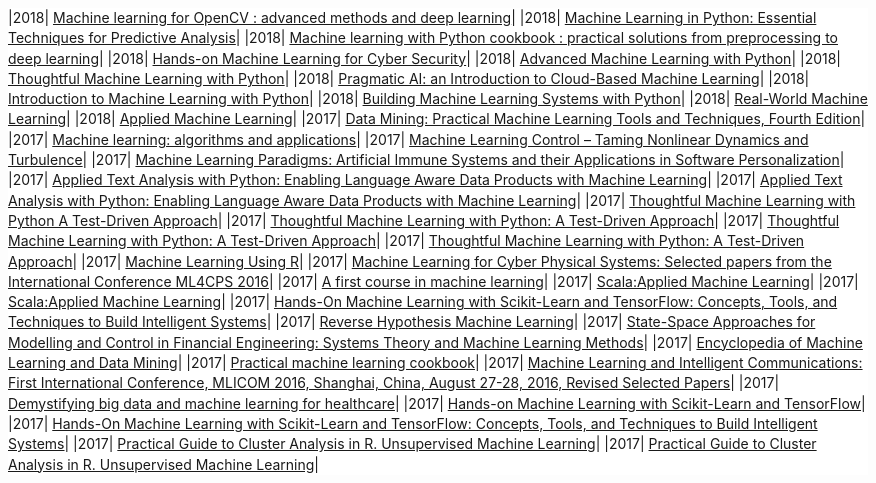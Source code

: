 |2018| [Machine learning for OpenCV : advanced methods and deep learning](https://b-ok.lat/book/5404479/f09b99)|
|2018| [Machine Learning in Python: Essential Techniques for Predictive Analysis](https://b-ok.lat/book/5406090/e53877)|
|2018| [Machine learning with Python cookbook : practical solutions from preprocessing to deep learning](https://b-ok.lat/book/5406091/216b43)|
|2018| [Hands-on Machine Learning for Cyber Security](https://b-ok.lat/book/5406984/9994f3)|
|2018| [Advanced Machine Learning with Python](https://b-ok.lat/book/5407180/e86eea)|
|2018| [Thoughtful Machine Learning with Python](https://b-ok.lat/book/5407473/cc2007)|
|2018| [Pragmatic AI: an Introduction to Cloud-Based Machine Learning](https://b-ok.lat/book/5408456/d75a8f)|
|2018| [Introduction to Machine Learning with Python](https://b-ok.lat/book/5412671/f61832)|
|2018| [Building Machine Learning Systems with Python](https://b-ok.lat/book/5412691/f229f3)|
|2018| [Real-World Machine Learning](https://b-ok.lat/book/5414371/b74b90)|
|2018| [Applied Machine Learning](https://b-ok.lat/book/5469890/c5fc77)|
|2017| [Data Mining: Practical Machine Learning Tools and Techniques, Fourth Edition](https://b-ok.lat/book/2819563/19de1e)|
|2017| [Machine learning: algorithms and applications](https://b-ok.lat/book/2836686/3abb7a)|
|2017| [Machine Learning Control – Taming Nonlinear Dynamics and Turbulence](https://b-ok.lat/book/2837616/1b766f)|
|2017| [Machine Learning Paradigms: Artificial Immune Systems and their Applications in Software Personalization](https://b-ok.lat/book/2837911/730cd3)|
|2017| [Applied Text Analysis with Python: Enabling Language Aware Data Products with Machine Learning](https://b-ok.lat/book/2849364/089db3)|
|2017| [Applied Text Analysis with Python: Enabling Language Aware Data Products with Machine Learning](https://b-ok.lat/book/2849367/76b73e)|
|2017| [Thoughtful Machine Learning with Python  A Test-Driven Approach](https://b-ok.lat/book/2850934/7767a1)|
|2017| [Thoughtful Machine Learning with Python: A Test-Driven Approach](https://b-ok.lat/book/2859072/f670e6)|
|2017| [Thoughtful Machine Learning with Python: A Test-Driven Approach](https://b-ok.lat/book/2859074/993f80)|
|2017| [Thoughtful Machine Learning with Python: A Test-Driven Approach](https://b-ok.lat/book/2859079/341751)|
|2017| [Machine Learning Using R](https://b-ok.lat/book/2867843/bdd587)|
|2017| [Machine Learning for Cyber Physical Systems: Selected papers from the International Conference ML4CPS 2016](https://b-ok.lat/book/2870677/35e59d)|
|2017| [A first course in machine learning](https://b-ok.lat/book/2871254/92f444)|
|2017| [Scala:Applied Machine Learning](https://b-ok.lat/book/2876977/6ad626)|
|2017| [Scala:Applied Machine Learning](https://b-ok.lat/book/2876978/3ebd55)|
|2017| [Hands-On Machine Learning with Scikit-Learn and TensorFlow: Concepts, Tools, and Techniques to Build Intelligent Systems](https://b-ok.lat/book/2880397/b32812)|
|2017| [Reverse Hypothesis Machine Learning](https://b-ok.lat/book/2883583/ef8dc6)|
|2017| [State-Space Approaches for Modelling and Control in Financial Engineering: Systems Theory and Machine Learning Methods](https://b-ok.lat/book/2884508/cb1252)|
|2017| [Encyclopedia of Machine Learning and Data Mining](https://b-ok.lat/book/2886051/6894bc)|
|2017| [Practical machine learning cookbook](https://b-ok.lat/book/2918907/79e268)|
|2017| [Machine Learning and Intelligent Communications: First International Conference, MLICOM 2016, Shanghai, China, August 27-28, 2016, Revised Selected Papers](https://b-ok.lat/book/2919880/dc1db7)|
|2017| [Demystifying big data and machine learning for healthcare](https://b-ok.lat/book/2923389/eb7180)|
|2017| [Hands-on Machine Learning with Scikit-Learn and TensorFlow](https://b-ok.lat/book/2923998/a8db20)|
|2017| [Hands-On Machine Learning with Scikit-Learn and TensorFlow: Concepts, Tools, and Techniques to Build Intelligent Systems](https://b-ok.lat/book/2924532/5e9967)|
|2017| [Practical Guide to Cluster Analysis in R. Unsupervised Machine Learning](https://b-ok.lat/book/2926465/8c30ae)|
|2017| [Practical Guide to Cluster Analysis in R. Unsupervised Machine Learning](https://b-ok.lat/book/2926514/c47dec)|